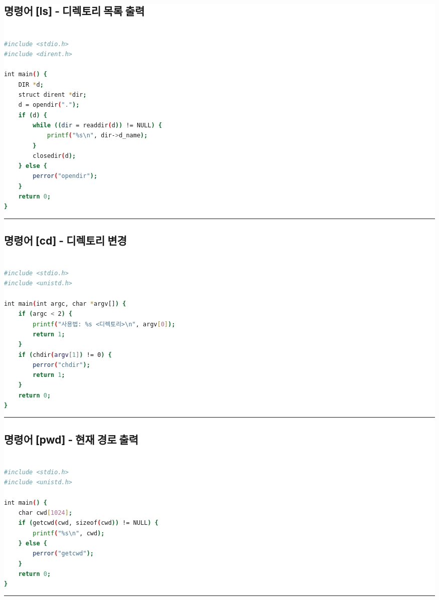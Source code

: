 ## 명령어 [ls] - 디렉토리 목록 출력

```bash

#include <stdio.h>
#include <dirent.h>

int main() {
    DIR *d;
    struct dirent *dir;
    d = opendir(".");
    if (d) {
        while ((dir = readdir(d)) != NULL) {
            printf("%s\n", dir->d_name);
        }
        closedir(d);
    } else {
        perror("opendir");
    }
    return 0;
}
```
---

## 명령어 [cd] - 디렉토리 변경

```bash

#include <stdio.h>
#include <unistd.h>

int main(int argc, char *argv[]) {
    if (argc < 2) {
        printf("사용법: %s <디렉토리>\n", argv[0]);
        return 1;
    }
    if (chdir(argv[1]) != 0) {
        perror("chdir");
        return 1;
    }
    return 0;
}
```
---

## 명령어 [pwd] - 현재 경로 출력

```bash

#include <stdio.h>
#include <unistd.h>

int main() {
    char cwd[1024];
    if (getcwd(cwd, sizeof(cwd)) != NULL) {
        printf("%s\n", cwd);
    } else {
        perror("getcwd");
    }
    return 0;
}
```
---
